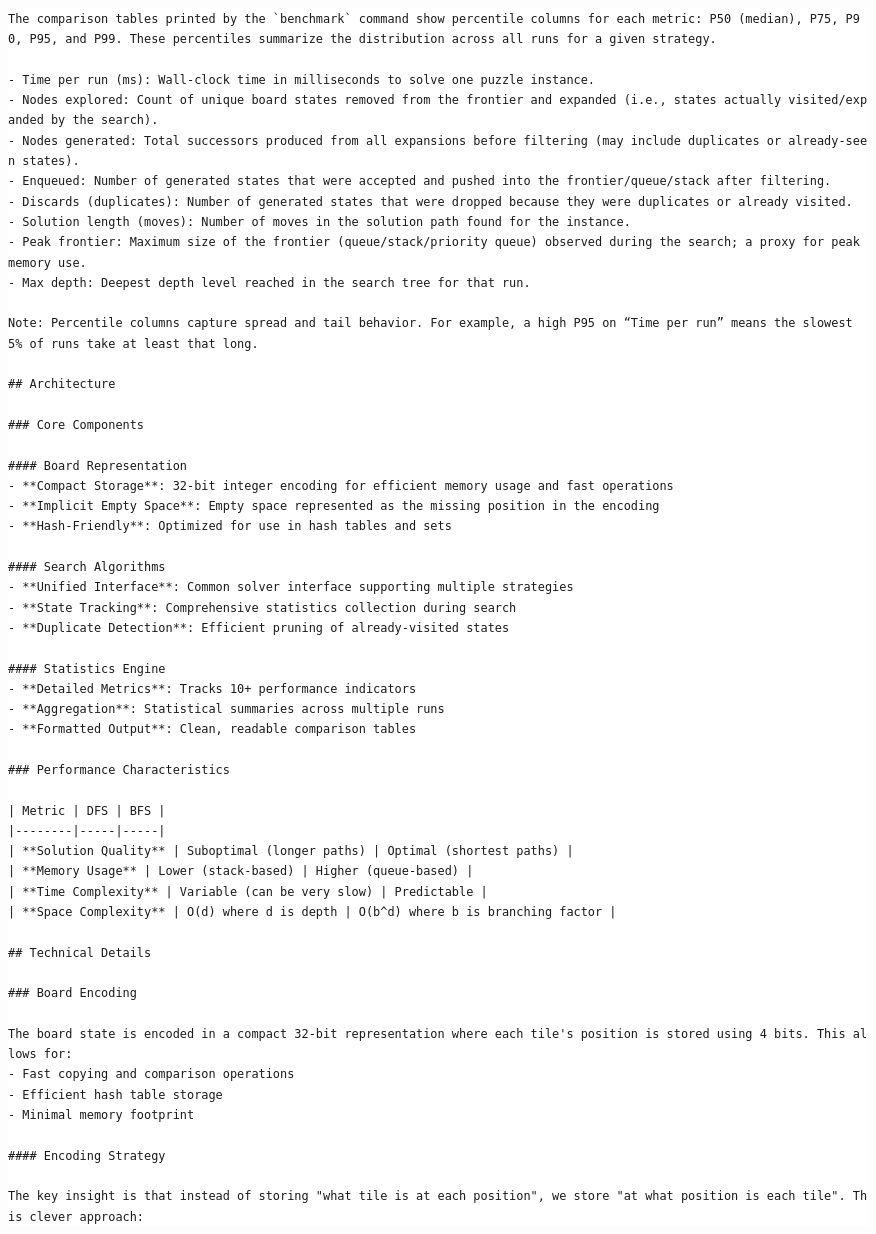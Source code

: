 ```
The comparison tables printed by the `benchmark` command show percentile columns for each metric: P50 (median), P75, P90, P95, and P99. These percentiles summarize the distribution across all runs for a given strategy.

- Time per run (ms): Wall-clock time in milliseconds to solve one puzzle instance.
- Nodes explored: Count of unique board states removed from the frontier and expanded (i.e., states actually visited/expanded by the search).
- Nodes generated: Total successors produced from all expansions before filtering (may include duplicates or already-seen states).
- Enqueued: Number of generated states that were accepted and pushed into the frontier/queue/stack after filtering.
- Discards (duplicates): Number of generated states that were dropped because they were duplicates or already visited.
- Solution length (moves): Number of moves in the solution path found for the instance.
- Peak frontier: Maximum size of the frontier (queue/stack/priority queue) observed during the search; a proxy for peak memory use.
- Max depth: Deepest depth level reached in the search tree for that run.

Note: Percentile columns capture spread and tail behavior. For example, a high P95 on “Time per run” means the slowest 5% of runs take at least that long.

## Architecture

### Core Components

#### Board Representation
- **Compact Storage**: 32-bit integer encoding for efficient memory usage and fast operations
- **Implicit Empty Space**: Empty space represented as the missing position in the encoding
- **Hash-Friendly**: Optimized for use in hash tables and sets

#### Search Algorithms
- **Unified Interface**: Common solver interface supporting multiple strategies
- **State Tracking**: Comprehensive statistics collection during search
- **Duplicate Detection**: Efficient pruning of already-visited states

#### Statistics Engine
- **Detailed Metrics**: Tracks 10+ performance indicators
- **Aggregation**: Statistical summaries across multiple runs
- **Formatted Output**: Clean, readable comparison tables

### Performance Characteristics

| Metric | DFS | BFS |
|--------|-----|-----|
| **Solution Quality** | Suboptimal (longer paths) | Optimal (shortest paths) |
| **Memory Usage** | Lower (stack-based) | Higher (queue-based) |
| **Time Complexity** | Variable (can be very slow) | Predictable |
| **Space Complexity** | O(d) where d is depth | O(b^d) where b is branching factor |

## Technical Details

### Board Encoding

The board state is encoded in a compact 32-bit representation where each tile's position is stored using 4 bits. This allows for:
- Fast copying and comparison operations
- Efficient hash table storage
- Minimal memory footprint

#### Encoding Strategy

The key insight is that instead of storing "what tile is at each position", we store "at what position is each tile". This clever approach:
```